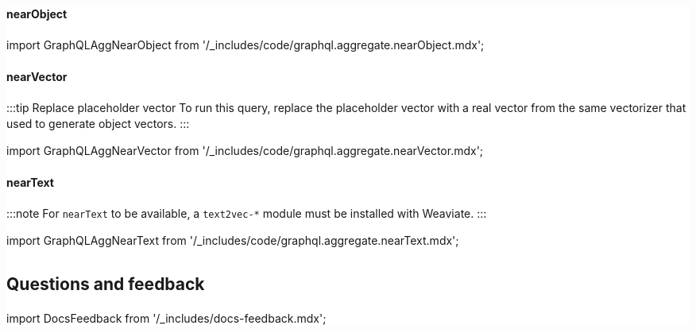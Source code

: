 #### nearObject

import GraphQLAggNearObject from '/_includes/code/graphql.aggregate.nearObject.mdx';

<GraphQLAggNearObject/>

#### nearVector

:::tip Replace placeholder vector
To run this query, replace the placeholder vector with a real vector from the same vectorizer that used to generate object vectors.
:::

import GraphQLAggNearVector from '/_includes/code/graphql.aggregate.nearVector.mdx';

<GraphQLAggNearVector/>

#### nearText

:::note
For `nearText` to be available, a `text2vec-*` module must be installed with Weaviate.
:::

import GraphQLAggNearText from '/_includes/code/graphql.aggregate.nearText.mdx';

<GraphQLAggNearText/>


## Questions and feedback

import DocsFeedback from '/_includes/docs-feedback.mdx';

<DocsFeedback/>
